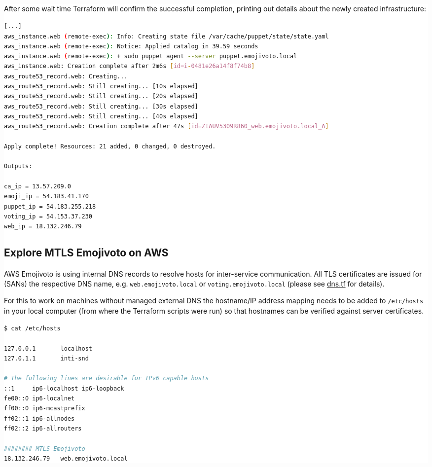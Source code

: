 After some wait time Terraform will confirm the successful completion, printing out details about the newly created infrastructure:

```bash
[...]
aws_instance.web (remote-exec): Info: Creating state file /var/cache/puppet/state/state.yaml
aws_instance.web (remote-exec): Notice: Applied catalog in 39.59 seconds
aws_instance.web (remote-exec): + sudo puppet agent --server puppet.emojivoto.local
aws_instance.web: Creation complete after 2m6s [id=i-0481e26a14f8f74b8]
aws_route53_record.web: Creating...
aws_route53_record.web: Still creating... [10s elapsed]
aws_route53_record.web: Still creating... [20s elapsed]
aws_route53_record.web: Still creating... [30s elapsed]
aws_route53_record.web: Still creating... [40s elapsed]
aws_route53_record.web: Creation complete after 47s [id=ZIAUV5309R860_web.emojivoto.local_A]

Apply complete! Resources: 21 added, 0 changed, 0 destroyed.

Outputs:

ca_ip = 13.57.209.0
emoji_ip = 54.183.41.170
puppet_ip = 54.183.255.218
voting_ip = 54.153.37.230
web_ip = 18.132.246.79
```

## Explore MTLS Emojivoto on AWS

AWS Emojivoto is using internal DNS records to resolve hosts for inter-service communication. All TLS certificates are issued for (SANs) the respective DNS name, e.g. `web.emojivoto.local` or `voting.emojivoto.local` (please see [dns.tf](dns.tf) for details).

For this to work on machines without managed external DNS the hostname/IP address mapping needs to be added to `/etc/hosts` in your local computer (from where the Terraform scripts were run) so that hostnames can be verified against server certificates.

```bash
$ cat /etc/hosts

127.0.0.1       localhost
127.0.1.1       inti-snd

# The following lines are desirable for IPv6 capable hosts
::1     ip6-localhost ip6-loopback
fe00::0 ip6-localnet
ff00::0 ip6-mcastprefix
ff02::1 ip6-allnodes
ff02::2 ip6-allrouters

######## MTLS Emojivoto 
18.132.246.79   web.emojivoto.local
```
